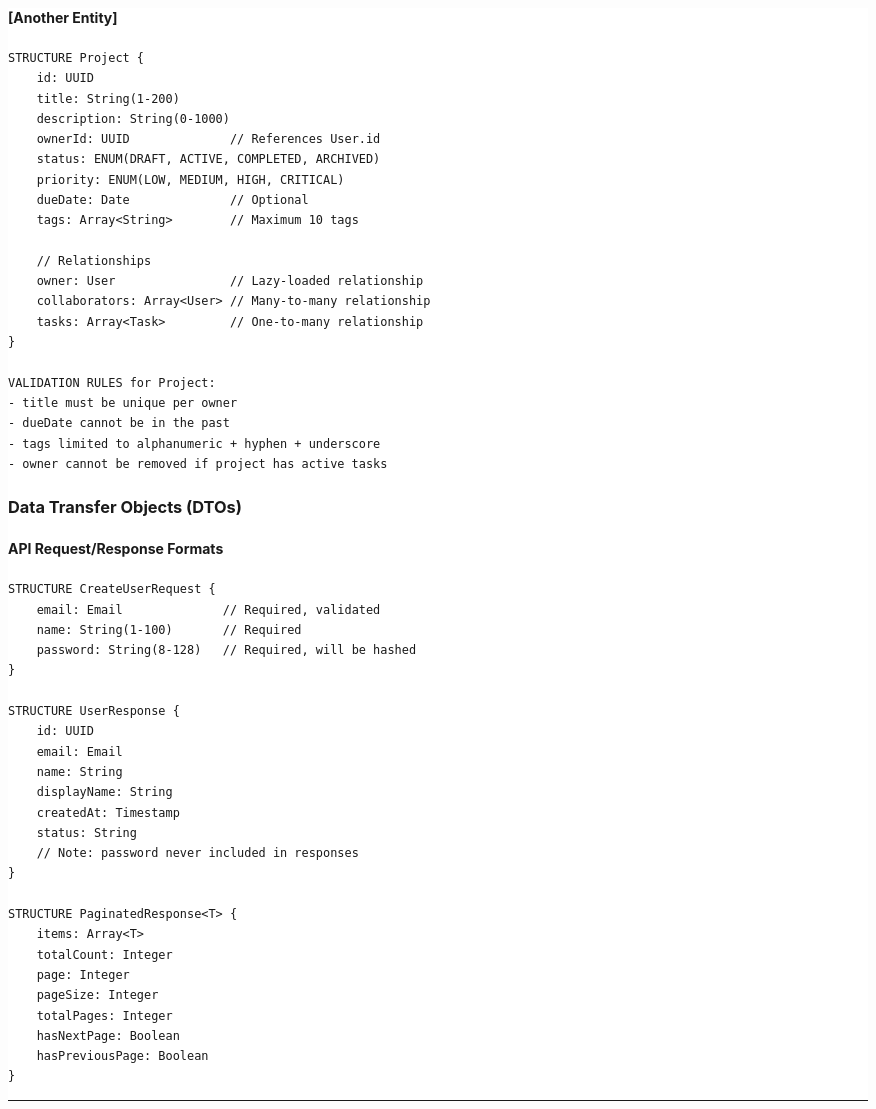 #### **[Another Entity]**
```pseudocode
STRUCTURE Project {
    id: UUID
    title: String(1-200)
    description: String(0-1000)
    ownerId: UUID              // References User.id
    status: ENUM(DRAFT, ACTIVE, COMPLETED, ARCHIVED)
    priority: ENUM(LOW, MEDIUM, HIGH, CRITICAL)
    dueDate: Date              // Optional
    tags: Array<String>        // Maximum 10 tags
    
    // Relationships
    owner: User                // Lazy-loaded relationship
    collaborators: Array<User> // Many-to-many relationship
    tasks: Array<Task>         // One-to-many relationship
}

VALIDATION RULES for Project:
- title must be unique per owner
- dueDate cannot be in the past
- tags limited to alphanumeric + hyphen + underscore
- owner cannot be removed if project has active tasks
```

### **Data Transfer Objects (DTOs)**

#### **API Request/Response Formats**
```pseudocode
STRUCTURE CreateUserRequest {
    email: Email              // Required, validated
    name: String(1-100)       // Required
    password: String(8-128)   // Required, will be hashed
}

STRUCTURE UserResponse {
    id: UUID
    email: Email
    name: String
    displayName: String
    createdAt: Timestamp
    status: String
    // Note: password never included in responses
}

STRUCTURE PaginatedResponse<T> {
    items: Array<T>
    totalCount: Integer
    page: Integer
    pageSize: Integer
    totalPages: Integer
    hasNextPage: Boolean
    hasPreviousPage: Boolean
}
```

---